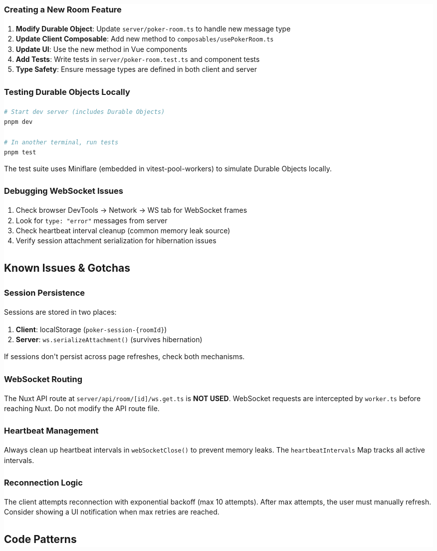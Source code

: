 ### Creating a New Room Feature

1. **Modify Durable Object**: Update `server/poker-room.ts` to handle new message type
2. **Update Client Composable**: Add new method to `composables/usePokerRoom.ts`
3. **Update UI**: Use the new method in Vue components
4. **Add Tests**: Write tests in `server/poker-room.test.ts` and component tests
5. **Type Safety**: Ensure message types are defined in both client and server

### Testing Durable Objects Locally

```bash
# Start dev server (includes Durable Objects)
pnpm dev

# In another terminal, run tests
pnpm test
```

The test suite uses Miniflare (embedded in vitest-pool-workers) to simulate Durable Objects locally.

### Debugging WebSocket Issues

1. Check browser DevTools → Network → WS tab for WebSocket frames
2. Look for `type: "error"` messages from server
3. Check heartbeat interval cleanup (common memory leak source)
4. Verify session attachment serialization for hibernation issues

## Known Issues & Gotchas

### Session Persistence
Sessions are stored in two places:
1. **Client**: localStorage (`poker-session-{roomId}`)
2. **Server**: `ws.serializeAttachment()` (survives hibernation)

If sessions don't persist across page refreshes, check both mechanisms.

### WebSocket Routing
The Nuxt API route at `server/api/room/[id]/ws.get.ts` is **NOT USED**. WebSocket requests are intercepted by `worker.ts` before reaching Nuxt. Do not modify the API route file.

### Heartbeat Management
Always clean up heartbeat intervals in `webSocketClose()` to prevent memory leaks. The `heartbeatIntervals` Map tracks all active intervals.

### Reconnection Logic
The client attempts reconnection with exponential backoff (max 10 attempts). After max attempts, the user must manually refresh. Consider showing a UI notification when max retries are reached.

## Code Patterns
